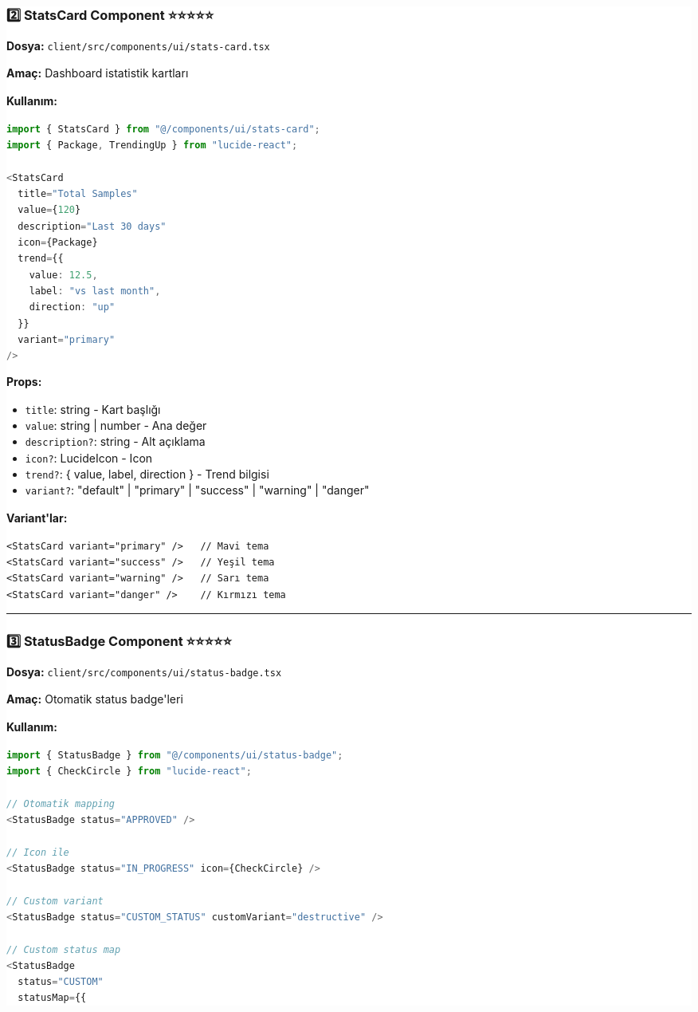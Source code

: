 ### 2️⃣ StatsCard Component ⭐⭐⭐⭐⭐

**Dosya:** `client/src/components/ui/stats-card.tsx`

**Amaç:** Dashboard istatistik kartları

**Kullanım:**
```typescript
import { StatsCard } from "@/components/ui/stats-card";
import { Package, TrendingUp } from "lucide-react";

<StatsCard
  title="Total Samples"
  value={120}
  description="Last 30 days"
  icon={Package}
  trend={{
    value: 12.5,
    label: "vs last month",
    direction: "up"
  }}
  variant="primary"
/>
```

**Props:**
- `title`: string - Kart başlığı
- `value`: string | number - Ana değer
- `description?`: string - Alt açıklama
- `icon?`: LucideIcon - Icon
- `trend?`: { value, label, direction } - Trend bilgisi
- `variant?`: "default" | "primary" | "success" | "warning" | "danger"

**Variant'lar:**
```tsx
<StatsCard variant="primary" />   // Mavi tema
<StatsCard variant="success" />   // Yeşil tema
<StatsCard variant="warning" />   // Sarı tema
<StatsCard variant="danger" />    // Kırmızı tema
```

---

### 3️⃣ StatusBadge Component ⭐⭐⭐⭐⭐

**Dosya:** `client/src/components/ui/status-badge.tsx`

**Amaç:** Otomatik status badge'leri

**Kullanım:**
```typescript
import { StatusBadge } from "@/components/ui/status-badge";
import { CheckCircle } from "lucide-react";

// Otomatik mapping
<StatusBadge status="APPROVED" />

// Icon ile
<StatusBadge status="IN_PROGRESS" icon={CheckCircle} />

// Custom variant
<StatusBadge status="CUSTOM_STATUS" customVariant="destructive" />

// Custom status map
<StatusBadge
  status="CUSTOM"
  statusMap={{
```